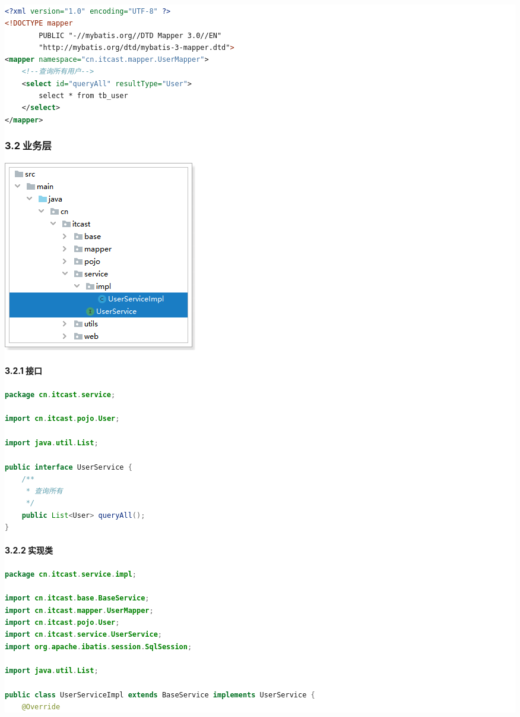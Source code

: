 ```xml
<?xml version="1.0" encoding="UTF-8" ?>
<!DOCTYPE mapper
        PUBLIC "-//mybatis.org//DTD Mapper 3.0//EN"
        "http://mybatis.org/dtd/mybatis-3-mapper.dtd">
<mapper namespace="cn.itcast.mapper.UserMapper">
    <!--查询所有用户-->
    <select id="queryAll" resultType="User">
        select * from tb_user
    </select>
</mapper>
```

### 3.2 业务层

![1571657032008](img/1571657032008.png) 

#### 3.2.1 接口

```java
package cn.itcast.service;

import cn.itcast.pojo.User;

import java.util.List;

public interface UserService {
    /**
     * 查询所有
     */
    public List<User> queryAll();
}
```

#### 3.2.2 实现类

```java
package cn.itcast.service.impl;

import cn.itcast.base.BaseService;
import cn.itcast.mapper.UserMapper;
import cn.itcast.pojo.User;
import cn.itcast.service.UserService;
import org.apache.ibatis.session.SqlSession;

import java.util.List;

public class UserServiceImpl extends BaseService implements UserService {
    @Override
```